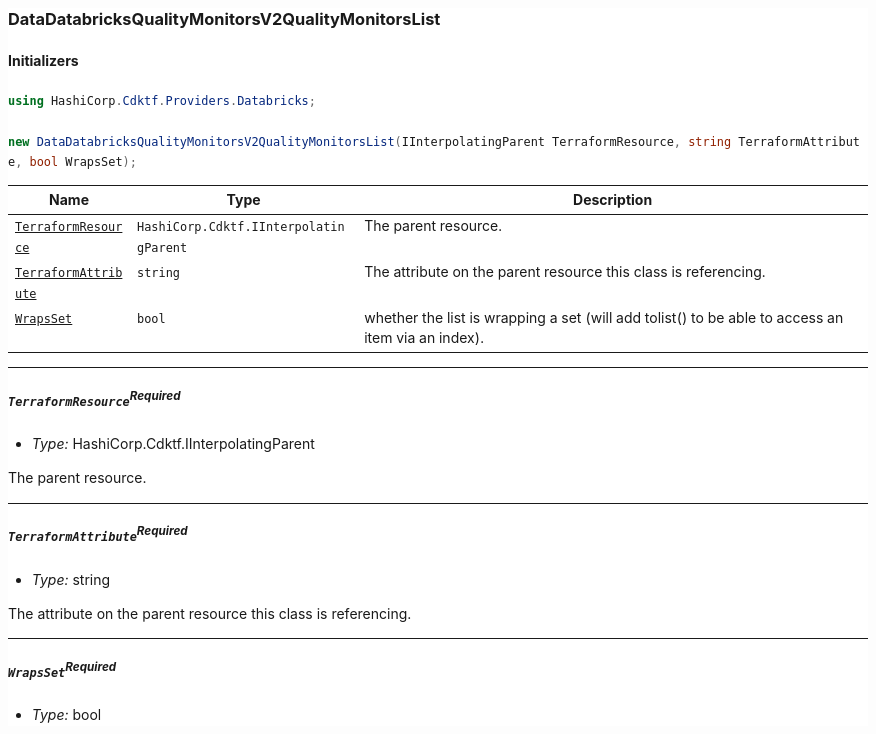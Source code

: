 

### DataDatabricksQualityMonitorsV2QualityMonitorsList <a name="DataDatabricksQualityMonitorsV2QualityMonitorsList" id="@cdktf/provider-databricks.dataDatabricksQualityMonitorsV2.DataDatabricksQualityMonitorsV2QualityMonitorsList"></a>

#### Initializers <a name="Initializers" id="@cdktf/provider-databricks.dataDatabricksQualityMonitorsV2.DataDatabricksQualityMonitorsV2QualityMonitorsList.Initializer"></a>

```csharp
using HashiCorp.Cdktf.Providers.Databricks;

new DataDatabricksQualityMonitorsV2QualityMonitorsList(IInterpolatingParent TerraformResource, string TerraformAttribute, bool WrapsSet);
```

| **Name** | **Type** | **Description** |
| --- | --- | --- |
| <code><a href="#@cdktf/provider-databricks.dataDatabricksQualityMonitorsV2.DataDatabricksQualityMonitorsV2QualityMonitorsList.Initializer.parameter.terraformResource">TerraformResource</a></code> | <code>HashiCorp.Cdktf.IInterpolatingParent</code> | The parent resource. |
| <code><a href="#@cdktf/provider-databricks.dataDatabricksQualityMonitorsV2.DataDatabricksQualityMonitorsV2QualityMonitorsList.Initializer.parameter.terraformAttribute">TerraformAttribute</a></code> | <code>string</code> | The attribute on the parent resource this class is referencing. |
| <code><a href="#@cdktf/provider-databricks.dataDatabricksQualityMonitorsV2.DataDatabricksQualityMonitorsV2QualityMonitorsList.Initializer.parameter.wrapsSet">WrapsSet</a></code> | <code>bool</code> | whether the list is wrapping a set (will add tolist() to be able to access an item via an index). |

---

##### `TerraformResource`<sup>Required</sup> <a name="TerraformResource" id="@cdktf/provider-databricks.dataDatabricksQualityMonitorsV2.DataDatabricksQualityMonitorsV2QualityMonitorsList.Initializer.parameter.terraformResource"></a>

- *Type:* HashiCorp.Cdktf.IInterpolatingParent

The parent resource.

---

##### `TerraformAttribute`<sup>Required</sup> <a name="TerraformAttribute" id="@cdktf/provider-databricks.dataDatabricksQualityMonitorsV2.DataDatabricksQualityMonitorsV2QualityMonitorsList.Initializer.parameter.terraformAttribute"></a>

- *Type:* string

The attribute on the parent resource this class is referencing.

---

##### `WrapsSet`<sup>Required</sup> <a name="WrapsSet" id="@cdktf/provider-databricks.dataDatabricksQualityMonitorsV2.DataDatabricksQualityMonitorsV2QualityMonitorsList.Initializer.parameter.wrapsSet"></a>

- *Type:* bool
